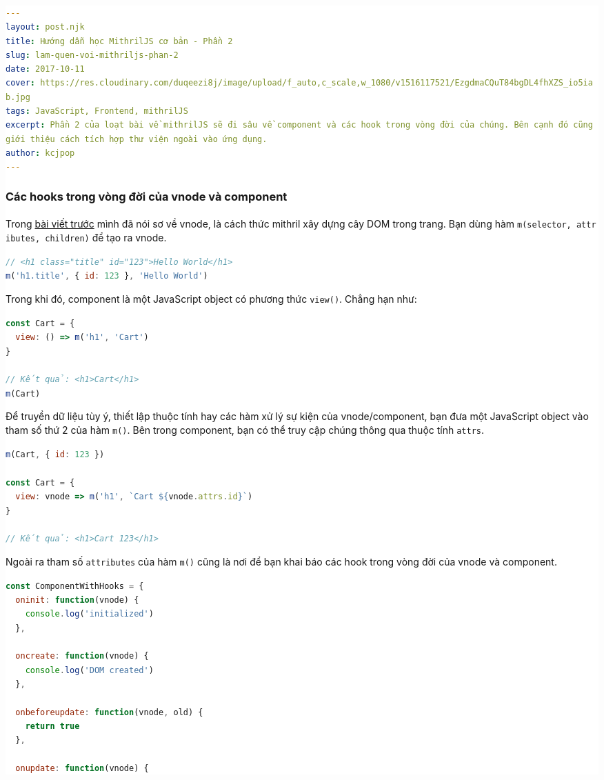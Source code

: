 ```yaml
---
layout: post.njk
title: Hướng dẫn học MithrilJS cơ bản - Phần 2
slug: lam-quen-voi-mithriljs-phan-2
date: 2017-10-11
cover: https://res.cloudinary.com/duqeezi8j/image/upload/f_auto,c_scale,w_1080/v1516117521/EzgdmaCQuT84bgDL4fhXZS_io5iab.jpg
tags: JavaScript, Frontend, mithrilJS
excerpt: Phần 2 của loạt bài về mithrilJS sẽ đi sâu về component và các hook trong vòng đời của chúng. Bên cạnh đó cũng giới thiệu cách tích hợp thư viện ngoài vào ứng dụng.
author: kcjpop
---
```

### Các hooks trong vòng đời của vnode và component

Trong [bài viết trước](/bai-viet/lam-quen-voi-mithriljs-phan-1) mình đã nói sơ về vnode, là cách thức mithril xây dựng cây DOM trong trang. Bạn dùng hàm `m(selector, attributes, children)` để tạo ra vnode.

```javascript
// <h1 class="title" id="123">Hello World</h1>
m('h1.title', { id: 123 }, 'Hello World')
```

Trong khi đó, component là một JavaScript object có phương thức `view()`. Chẳng hạn như:

```javascript
const Cart = {
  view: () => m('h1', 'Cart')
}

// Kết quả: <h1>Cart</h1>
m(Cart)
```
Để truyền dữ liệu tùy ý, thiết lập thuộc tính hay các hàm xử lý sự kiện của vnode/component, bạn đưa một JavaScript object vào tham số thứ 2 của hàm `m()`. Bên trong component, bạn có thể truy cập chúng thông qua thuộc tính `attrs`.

```javascript
m(Cart, { id: 123 })

const Cart = {
  view: vnode => m('h1', `Cart ${vnode.attrs.id}`)
}

// Kết quả: <h1>Cart 123</h1>
```

Ngoài ra tham số `attributes` của hàm `m()` cũng là nơi để bạn khai báo các hook trong vòng đời của vnode và component.

```javascript
const ComponentWithHooks = {
  oninit: function(vnode) {
    console.log('initialized')
  },

  oncreate: function(vnode) {
    console.log('DOM created')
  },

  onbeforeupdate: function(vnode, old) {
    return true
  },

  onupdate: function(vnode) {
```